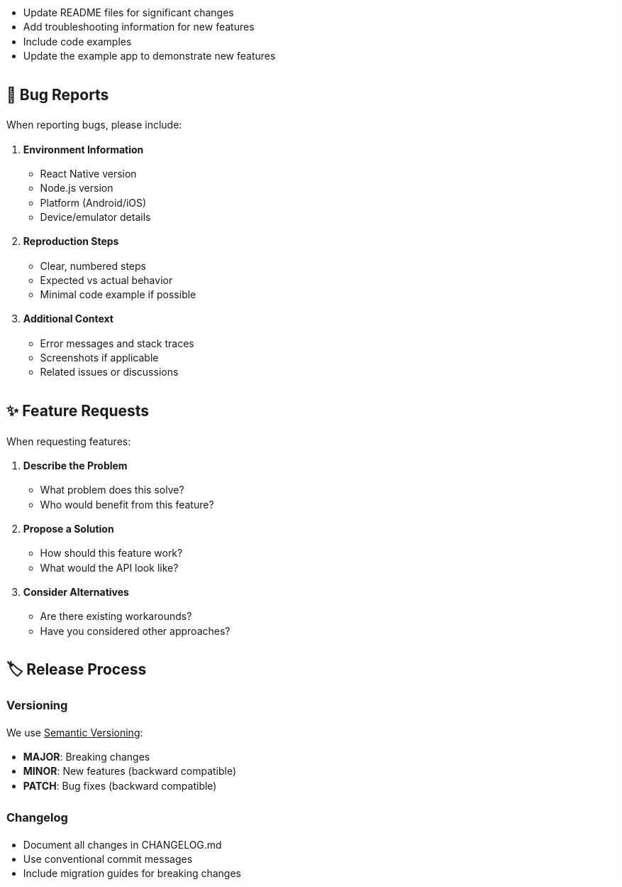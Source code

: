 - Update README files for significant changes
- Add troubleshooting information for new features
- Include code examples
- Update the example app to demonstrate new features

## 🐛 Bug Reports

When reporting bugs, please include:

1. **Environment Information**
   - React Native version
   - Node.js version
   - Platform (Android/iOS)
   - Device/emulator details

2. **Reproduction Steps**
   - Clear, numbered steps
   - Expected vs actual behavior
   - Minimal code example if possible

3. **Additional Context**
   - Error messages and stack traces
   - Screenshots if applicable
   - Related issues or discussions

## ✨ Feature Requests

When requesting features:

1. **Describe the Problem**
   - What problem does this solve?
   - Who would benefit from this feature?

2. **Propose a Solution**
   - How should this feature work?
   - What would the API look like?

3. **Consider Alternatives**
   - Are there existing workarounds?
   - Have you considered other approaches?

## 🏷️ Release Process

### Versioning

We use [Semantic Versioning](https://semver.org/):

- **MAJOR**: Breaking changes
- **MINOR**: New features (backward compatible)
- **PATCH**: Bug fixes (backward compatible)

### Changelog

- Document all changes in CHANGELOG.md
- Use conventional commit messages
- Include migration guides for breaking changes
